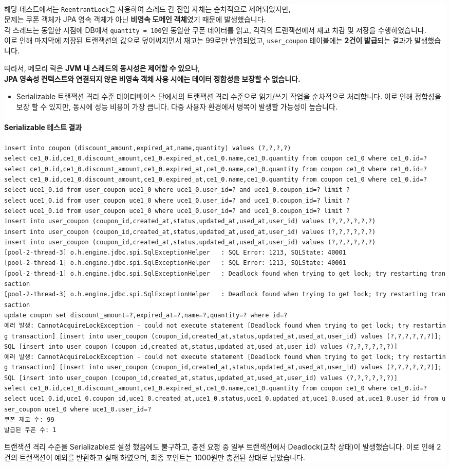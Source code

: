 해당 테스트에서는 `ReentrantLock`을 사용하여 스레드 간 진입 자체는 순차적으로 제어되었지만,  
문제는 쿠폰 객체가 JPA 영속 객체가 아닌 **비영속 도메인 객체**였기 때문에 발생했습니다.  
각 스레드는 동일한 시점에 DB에서 `quantity = 100`인 동일한 쿠폰 데이터를 읽고, 각각의 트랜잭션에서 재고 차감 및 저장을 수행하였습니다.  
이로 인해 마지막에 저장된 트랜잭션의 값으로 덮어써지면서 재고는 99로만 반영되었고, `user_coupon` 테이블에는 **2건이 발급**되는 결과가 발생했습니다.

따라서, 메모리 락은 **JVM 내 스레드의 동시성은 제어할 수 있으나**,  
**JPA 영속성 컨텍스트와 연결되지 않은 비영속 객체 사용 시에는 데이터 정합성을 보장할 수 없습니다.**

- Serializable 트랜잭션 격리 수준 데이터베이스 단에서의 트랜잭션 격리 수준으로 읽기/쓰기 작업을 순차적으로 처리합니다. 이로 인해 정합성을 보장 할 수 있지만, 동시에 성능 비용이 가장 큽니다. 다중 사용자 환경에서 병목이 발생할 가능성이 높습니다.

#### Serializable 테스트 결과
```
insert into coupon (discount_amount,expired_at,name,quantity) values (?,?,?,?)
select ce1_0.id,ce1_0.discount_amount,ce1_0.expired_at,ce1_0.name,ce1_0.quantity from coupon ce1_0 where ce1_0.id=?
select ce1_0.id,ce1_0.discount_amount,ce1_0.expired_at,ce1_0.name,ce1_0.quantity from coupon ce1_0 where ce1_0.id=?
select ce1_0.id,ce1_0.discount_amount,ce1_0.expired_at,ce1_0.name,ce1_0.quantity from coupon ce1_0 where ce1_0.id=?
select uce1_0.id from user_coupon uce1_0 where uce1_0.user_id=? and uce1_0.coupon_id=? limit ?
select uce1_0.id from user_coupon uce1_0 where uce1_0.user_id=? and uce1_0.coupon_id=? limit ?
select uce1_0.id from user_coupon uce1_0 where uce1_0.user_id=? and uce1_0.coupon_id=? limit ?
insert into user_coupon (coupon_id,created_at,status,updated_at,used_at,user_id) values (?,?,?,?,?,?)
insert into user_coupon (coupon_id,created_at,status,updated_at,used_at,user_id) values (?,?,?,?,?,?)
insert into user_coupon (coupon_id,created_at,status,updated_at,used_at,user_id) values (?,?,?,?,?,?)
[pool-2-thread-3] o.h.engine.jdbc.spi.SqlExceptionHelper   : SQL Error: 1213, SQLState: 40001
[pool-2-thread-1] o.h.engine.jdbc.spi.SqlExceptionHelper   : SQL Error: 1213, SQLState: 40001
[pool-2-thread-1] o.h.engine.jdbc.spi.SqlExceptionHelper   : Deadlock found when trying to get lock; try restarting transaction
[pool-2-thread-3] o.h.engine.jdbc.spi.SqlExceptionHelper   : Deadlock found when trying to get lock; try restarting transaction
update coupon set discount_amount=?,expired_at=?,name=?,quantity=? where id=?
에러 발생: CannotAcquireLockException - could not execute statement [Deadlock found when trying to get lock; try restarting transaction] [insert into user_coupon (coupon_id,created_at,status,updated_at,used_at,user_id) values (?,?,?,?,?,?)]; SQL [insert into user_coupon (coupon_id,created_at,status,updated_at,used_at,user_id) values (?,?,?,?,?,?)]
에러 발생: CannotAcquireLockException - could not execute statement [Deadlock found when trying to get lock; try restarting transaction] [insert into user_coupon (coupon_id,created_at,status,updated_at,used_at,user_id) values (?,?,?,?,?,?)]; SQL [insert into user_coupon (coupon_id,created_at,status,updated_at,used_at,user_id) values (?,?,?,?,?,?)]
select ce1_0.id,ce1_0.discount_amount,ce1_0.expired_at,ce1_0.name,ce1_0.quantity from coupon ce1_0 where ce1_0.id=?
select uce1_0.id,uce1_0.coupon_id,uce1_0.created_at,uce1_0.status,uce1_0.updated_at,uce1_0.used_at,uce1_0.user_id from user_coupon uce1_0 where uce1_0.user_id=?
쿠폰 재고 수: 99
발급된 쿠폰 수: 1
```

트랜잭션 격리 수준을 Serializable로 설정 했음에도 불구하고, 충전 요청 중 일부 트랜잭션에서 Deadlock(교착 상태)이 발생했습니다.
이로 인해 2건의 트랜잭션이 예외를 반환하고 실패 하였으며, 최종 포인트는 1000원만 충전된 상태로 남았습니다.
